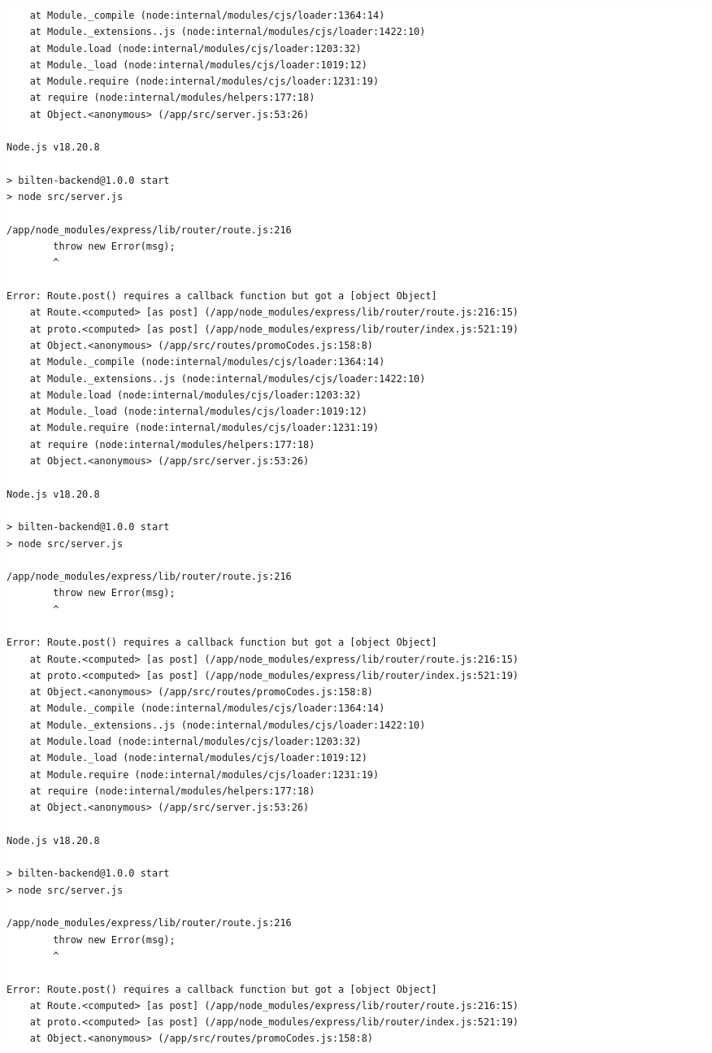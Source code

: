 ```
    at Module._compile (node:internal/modules/cjs/loader:1364:14)
    at Module._extensions..js (node:internal/modules/cjs/loader:1422:10)
    at Module.load (node:internal/modules/cjs/loader:1203:32)
    at Module._load (node:internal/modules/cjs/loader:1019:12)
    at Module.require (node:internal/modules/cjs/loader:1231:19)
    at require (node:internal/modules/helpers:177:18)
    at Object.<anonymous> (/app/src/server.js:53:26)

Node.js v18.20.8

> bilten-backend@1.0.0 start
> node src/server.js

/app/node_modules/express/lib/router/route.js:216
        throw new Error(msg);
        ^

Error: Route.post() requires a callback function but got a [object Object]
    at Route.<computed> [as post] (/app/node_modules/express/lib/router/route.js:216:15)
    at proto.<computed> [as post] (/app/node_modules/express/lib/router/index.js:521:19)
    at Object.<anonymous> (/app/src/routes/promoCodes.js:158:8)
    at Module._compile (node:internal/modules/cjs/loader:1364:14)
    at Module._extensions..js (node:internal/modules/cjs/loader:1422:10)
    at Module.load (node:internal/modules/cjs/loader:1203:32)
    at Module._load (node:internal/modules/cjs/loader:1019:12)
    at Module.require (node:internal/modules/cjs/loader:1231:19)
    at require (node:internal/modules/helpers:177:18)
    at Object.<anonymous> (/app/src/server.js:53:26)

Node.js v18.20.8

> bilten-backend@1.0.0 start
> node src/server.js

/app/node_modules/express/lib/router/route.js:216
        throw new Error(msg);
        ^

Error: Route.post() requires a callback function but got a [object Object]
    at Route.<computed> [as post] (/app/node_modules/express/lib/router/route.js:216:15)
    at proto.<computed> [as post] (/app/node_modules/express/lib/router/index.js:521:19)
    at Object.<anonymous> (/app/src/routes/promoCodes.js:158:8)
    at Module._compile (node:internal/modules/cjs/loader:1364:14)
    at Module._extensions..js (node:internal/modules/cjs/loader:1422:10)
    at Module.load (node:internal/modules/cjs/loader:1203:32)
    at Module._load (node:internal/modules/cjs/loader:1019:12)
    at Module.require (node:internal/modules/cjs/loader:1231:19)
    at require (node:internal/modules/helpers:177:18)
    at Object.<anonymous> (/app/src/server.js:53:26)

Node.js v18.20.8

> bilten-backend@1.0.0 start
> node src/server.js

/app/node_modules/express/lib/router/route.js:216
        throw new Error(msg);
        ^

Error: Route.post() requires a callback function but got a [object Object]
    at Route.<computed> [as post] (/app/node_modules/express/lib/router/route.js:216:15)
    at proto.<computed> [as post] (/app/node_modules/express/lib/router/index.js:521:19)
    at Object.<anonymous> (/app/src/routes/promoCodes.js:158:8)
```